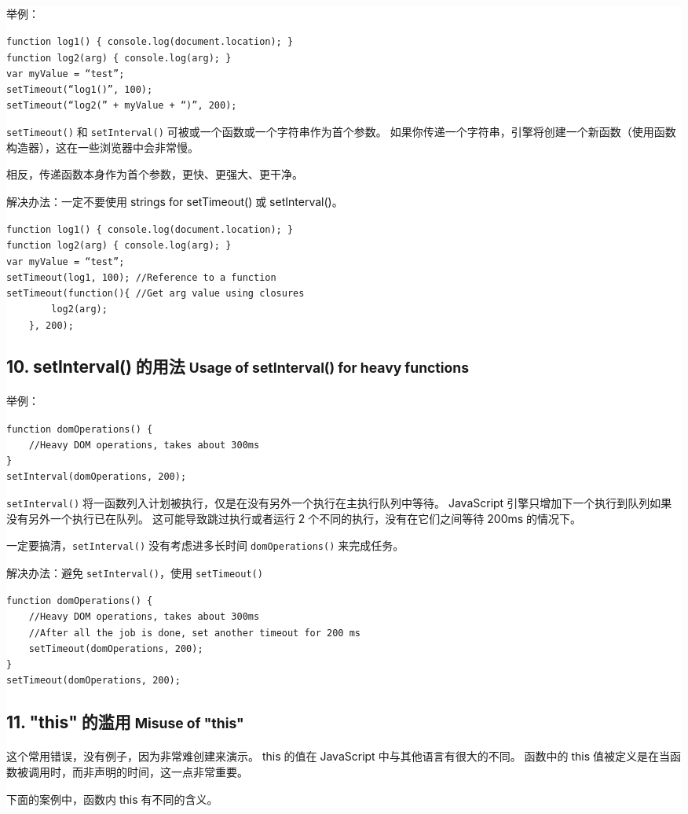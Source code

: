 举例：

    function log1() { console.log(document.location); }
    function log2(arg) { console.log(arg); }
    var myValue = “test”;
    setTimeout(“log1()”, 100);
    setTimeout(“log2(” + myValue + “)”, 200);

`setTimeout()` 和 `setInterval()` 可被或一个函数或一个字符串作为首个参数。
如果你传递一个字符串，引擎将创建一个新函数（使用函数构造器），这在一些浏览器中会非常慢。

相反，传递函数本身作为首个参数，更快、更强大、更干净。

解决办法：一定不要使用 strings for setTimeout() 或 setInterval()。

    function log1() { console.log(document.location); }
    function log2(arg) { console.log(arg); }
    var myValue = “test”;
    setTimeout(log1, 100); //Reference to a function
    setTimeout(function(){ //Get arg value using closures
            log2(arg);
        }, 200);

## 10. setInterval() 的用法 <small>Usage of setInterval() for heavy functions</small>

举例：

    function domOperations() {
        //Heavy DOM operations, takes about 300ms
    }
    setInterval(domOperations, 200);

`setInterval()` 将一函数列入计划被执行，仅是在没有另外一个执行在主执行队列中等待。
JavaScript 引擎只增加下一个执行到队列如果没有另外一个执行已在队列。
这可能导致跳过执行或者运行 2 个不同的执行，没有在它们之间等待 200ms 的情况下。

一定要搞清，`setInterval()` 没有考虑进多长时间 `domOperations()` 来完成任务。

解决办法：避免 `setInterval()`，使用 `setTimeout()`

    function domOperations() {
        //Heavy DOM operations, takes about 300ms
        //After all the job is done, set another timeout for 200 ms
        setTimeout(domOperations, 200);
    }
    setTimeout(domOperations, 200);

## 11. "this" 的滥用 <small>Misuse of "this"</small>

这个常用错误，没有例子，因为非常难创建来演示。
this 的值在 JavaScript 中与其他语言有很大的不同。
函数中的 this 值被定义是在当函数被调用时，而非声明的时间，这一点非常重要。

下面的案例中，函数内 this 有不同的含义。
